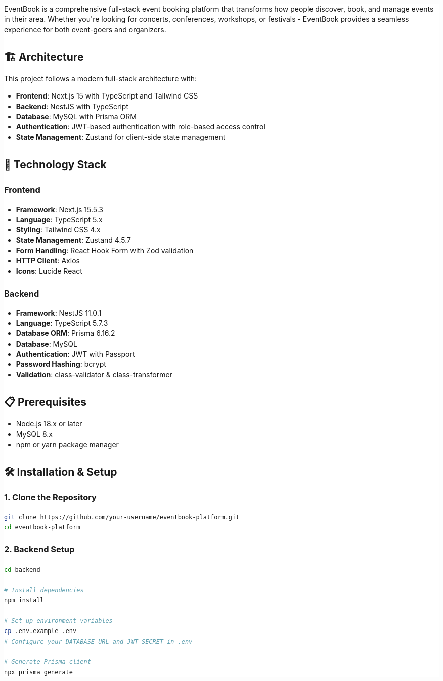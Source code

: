 EventBook is a comprehensive full-stack event booking platform that transforms how people discover, book, and manage events in their area. Whether you're looking for concerts, conferences, workshops, or festivals - EventBook provides a seamless experience for both event-goers and organizers.

## 🏗️ Architecture

This project follows a modern full-stack architecture with:

- **Frontend**: Next.js 15 with TypeScript and Tailwind CSS
- **Backend**: NestJS with TypeScript
- **Database**: MySQL with Prisma ORM
- **Authentication**: JWT-based authentication with role-based access control
- **State Management**: Zustand for client-side state management

## 🚀 Technology Stack

### Frontend
- **Framework**: Next.js 15.5.3
- **Language**: TypeScript 5.x
- **Styling**: Tailwind CSS 4.x
- **State Management**: Zustand 4.5.7
- **Form Handling**: React Hook Form with Zod validation
- **HTTP Client**: Axios
- **Icons**: Lucide React

### Backend
- **Framework**: NestJS 11.0.1
- **Language**: TypeScript 5.7.3
- **Database ORM**: Prisma 6.16.2
- **Database**: MySQL
- **Authentication**: JWT with Passport
- **Password Hashing**: bcrypt                                                                
- **Validation**: class-validator & class-transformer

## 📋 Prerequisites

- Node.js 18.x or later
- MySQL 8.x
- npm or yarn package manager

## 🛠️ Installation & Setup

### 1. Clone the Repository
```bash
git clone https://github.com/your-username/eventbook-platform.git
cd eventbook-platform
```

### 2. Backend Setup
```bash
cd backend

# Install dependencies
npm install

# Set up environment variables
cp .env.example .env
# Configure your DATABASE_URL and JWT_SECRET in .env

# Generate Prisma client
npx prisma generate

```